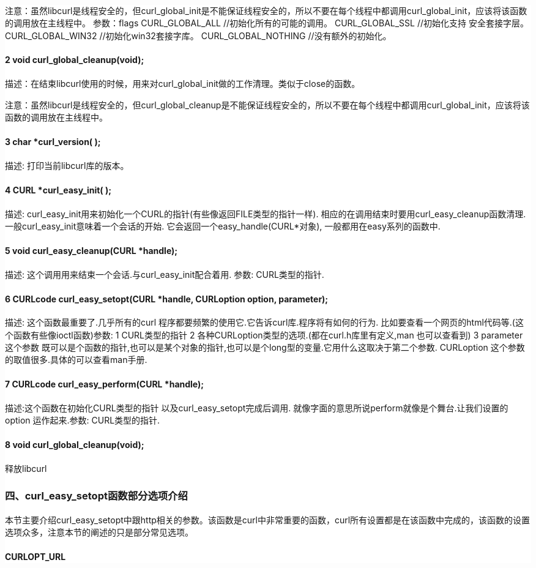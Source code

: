 注意：虽然libcurl是线程安全的，但curl_global_init是不能保证线程安全的，所以不要在每个线程中都调用curl_global_init，应该将该函数的调用放在主线程中。
参数：flags
CURL_GLOBAL_ALL              //初始化所有的可能的调用。
CURL_GLOBAL_SSL              //初始化支持 安全套接字层。
CURL_GLOBAL_WIN32        //初始化win32套接字库。
CURL_GLOBAL_NOTHING      //没有额外的初始化。

#### 2 void curl_global_cleanup(void);

描述：在结束libcurl使用的时候，用来对curl_global_init做的工作清理。类似于close的函数。

注意：虽然libcurl是线程安全的，但curl_global_cleanup是不能保证线程安全的，所以不要在每个线程中都调用curl_global_init，应该将该函数的调用放在主线程中。

#### 3 char *curl_version( );

描述: 打印当前libcurl库的版本。

#### 4 CURL *curl_easy_init( );

描述:
curl_easy_init用来初始化一个CURL的指针(有些像返回FILE类型的指针一样). 相应的在调用结束时要用curl_easy_cleanup函数清理.
一般curl_easy_init意味着一个会话的开始. 它会返回一个easy_handle(CURL*对象), 一般都用在easy系列的函数中.

#### 5 void curl_easy_cleanup(CURL *handle);

描述:
这个调用用来结束一个会话.与curl_easy_init配合着用. 
参数:
CURL类型的指针.

#### 6 CURLcode curl_easy_setopt(CURL *handle, CURLoption option, parameter);

描述: 这个函数最重要了.几乎所有的curl 程序都要频繁的使用它.它告诉curl库.程序将有如何的行为. 比如要查看一个网页的html代码等.(这个函数有些像ioctl函数)参数:
1 CURL类型的指针
2 各种CURLoption类型的选项.(都在curl.h库里有定义,man 也可以查看到)
3 parameter 这个参数 既可以是个函数的指针,也可以是某个对象的指针,也可以是个long型的变量.它用什么这取决于第二个参数.
CURLoption 这个参数的取值很多.具体的可以查看man手册.

#### 7 CURLcode curl_easy_perform(CURL *handle);

描述:这个函数在初始化CURL类型的指针 以及curl_easy_setopt完成后调用. 就像字面的意思所说perform就像是个舞台.让我们设置的
option 运作起来.参数:
CURL类型的指针.

#### 8 void curl_global_cleanup(void);

释放libcurl

 

### 四、curl_easy_setopt函数部分选项介绍

本节主要介绍curl_easy_setopt中跟http相关的参数。该函数是curl中非常重要的函数，curl所有设置都是在该函数中完成的，该函数的设置选项众多，注意本节的阐述的只是部分常见选项。

#### CURLOPT_URL 
